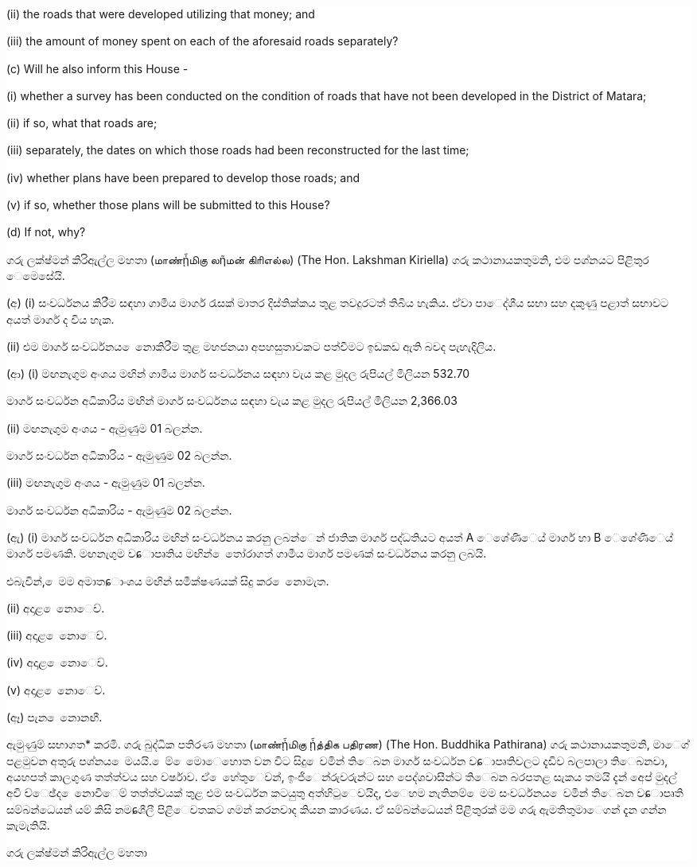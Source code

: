 (ii) the roads that were developed utilizing that money; and

(iii) the amount of money spent on each of the aforesaid roads separately?

(c) Will he also inform this House -

(i) whether a survey has been conducted on the condition of roads that have not been developed in the District of Matara;

(ii) if so, what that roads are;

(iii) separately, the dates on which those roads had been reconstructed for the last time;

(iv) whether plans have been prepared to develop those roads; and

(v) if so, whether those plans will be submitted to this House?

(d) If not, why?

ගරු ලක්ෂ්මන් කිරිඇල්ල මහතා (மாண்ᾗமிகு லῆமன் கிாிஎல்ல) (The Hon. Lakshman Kiriella) ගරු කථානායකතුමනි, එම පශ්නයට පිළිතුර ෙමෙසේයි.

(අ) (i) සංවර්ධනය කිරීම සඳහා ගාමීය මාර්ග රැසක් මාතර දිස්තික්කය තුළ තවදුරටත් තිබිය හැකිය. ඒවා පාෙද්ශීය සභා සහ දකුණු පළාත් සභාවට අයත් මාර්ග ද විය හැක.

(ii) එම මාර්ග සංවර්ධනය ෙනොකිරීම තුළ මහජනයා අපහසුතාවකට පත්වීමට ඉඩකඩ ඇති බවද පැහැදිලිය.

(ආ) (i) මඟනැගුම අංශය මඟින් ගාමීය මාර්ග සංවර්ධනය සඳහා වැය කළ මුදල රුපියල් මිලියන 532.70

මාර්ග සංවර්ධන අධිකාරිය මඟින් මාර්ග සංවර්ධනය සඳහා වැය කළ මුදල රුපියල් මිලියන 2,366.03

(ii) මඟනැගුම අංශය - ඇමුණුම 01 බලන්න.

මාර්ග සංවර්ධන අධිකාරිය - ඇමුණුම 02 බලන්න.

(iii) මඟනැගුම අංශය - ඇමුණුම 01 බලන්න.

මාර්ග සංවර්ධන අධිකාරිය - ඇමුණුම 02 බලන්න.

(ඇ) (i) මාර්ග සංවර්ධන අධිකාරිය මඟින් සංවර්ධනය කරනු ලබන්ෙන් ජාතික මාර්ග පද්ධතියට අයත් A ෙශේණිෙය් මාර්ග හා B ෙශේණිෙය් මාර්ග පමණකි. මඟනැගුම වɕාපෘතිය මඟින් ෙතෝරාගත් ගාමීය මාර්ග පමණක් සංවර්ධනය කරනු ලබයි.

එබැවින්, ෙමම අමාතɕාංශය මඟින් සමීක්ෂණයක් සිදු කර ෙනොමැත.

(ii) අදාළ ෙනොෙව්.

(iii) අදාළ ෙනොෙව්.

(iv) අදාළ ෙනොෙව්.

(v) අදාළ ෙනොෙව්.

(ඈ) පැන ෙනොනඟී.

ඇමුණුම් සභාගත* කරමි. ගරු බුද්ධික පතිරණ මහතා (மாண்ᾗமிகு ᾗத்திக பதிரண) (The Hon. Buddhika Pathirana) ගරු කථානායකතුමනි, මාෙග් පළමුවන අතුරු පශ්නය ෙමයයි. ෙම් ෙමොෙහොත වන විට සිදු ෙවමින් තිෙබන මාර්ග සංවර්ධන වɕාපෘතිවලට දැඩිව බලපාලා තිෙබනවා, අයහපත් කාලගුණ තත්ත්වය සහ වර්ෂාව. ඒ ෙහේතුෙවන්, ඉංජිෙන්රුවරුන්ට සහ පෙද්ශවාසීන්ට තිෙබන බරපතළ සැකය තමයි දැන් අෙප් මුදල් අවි ච්ෙඡ්ද ෙනොවීෙම් තත්ත්වයක් තුළ එම සංවර්ධන කටයුතු අත්හිටුෙවයිද, එෙහම නැතිනම් ෙමම සංවර්ධනය ෙවමින් තිෙබන වɕාපෘති සම්බන්ධෙයන් යම් කිසි නමɕශීලී පිළිෙවතකට ගමන් කරනවාද කියන කාරණය. ඒ සම්බන්ධෙයන් පිළිතුරක් මම ගරු ඇමතිතුමාෙගන් දැන ගන්න කැමැතියි.

ගරු ලක්ෂ්මන් කිරිඇල්ල මහතා
